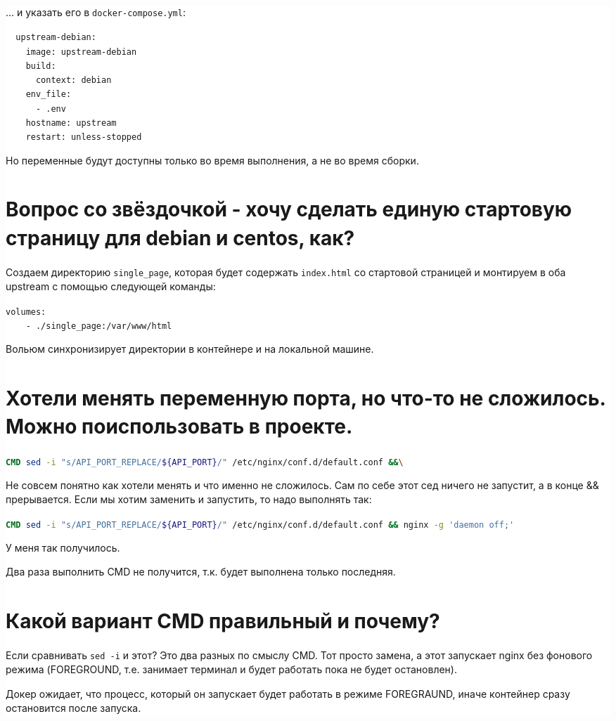... и указать его в `docker-compose.yml`:

```
  upstream-debian:
    image: upstream-debian
    build:
      context: debian
    env_file:
      - .env
    hostname: upstream
    restart: unless-stopped
```

Но переменные будут доступны только во время выполнения, а не во время сборки.

# Вопрос со звёздочкой - хочу сделать единую стартовую страницу для debian и centos, как?

Создаем директорию `single_page`, которая будет содержать `index.html` со стартовой страницей и монтируем в оба upstream с помощью следующей команды:

```
volumes:
    - ./single_page:/var/www/html
```

Вольюм синхронизирует директории в контейнере и на локальной машине. 

# Хотели менять переменную порта, но что-то не сложилось. Можно поиспользовать в проекте.

```dockerfile
CMD sed -i "s/API_PORT_REPLACE/${API_PORT}/" /etc/nginx/conf.d/default.conf &&\
```

Не совсем понятно как хотели менять и что именно не сложилось. Сам по себе этот сед ничего не запустит, а в конце && прерывается. Если мы хотим заменить и запустить, то надо выполнять так: 

```dockerfile
CMD sed -i "s/API_PORT_REPLACE/${API_PORT}/" /etc/nginx/conf.d/default.conf && nginx -g 'daemon off;'
```

У меня так получилось.

Два раза выполнить CMD не получится, т.к. будет выполнена только последняя.

# Какой вариант CMD правильный и почему?

Если сравнивать `sed -i` и этот? Это два разных по смыслу CMD. Тот просто замена, а этот запускает nginx без фонового режима (FOREGROUND, т.е. занимает терминал и будет работать пока не будет остановлен). 

Докер ожидает, что процесс, который он запускает будет работать в режиме FOREGRAUND, иначе контейнер сразу остановится после запуска.
